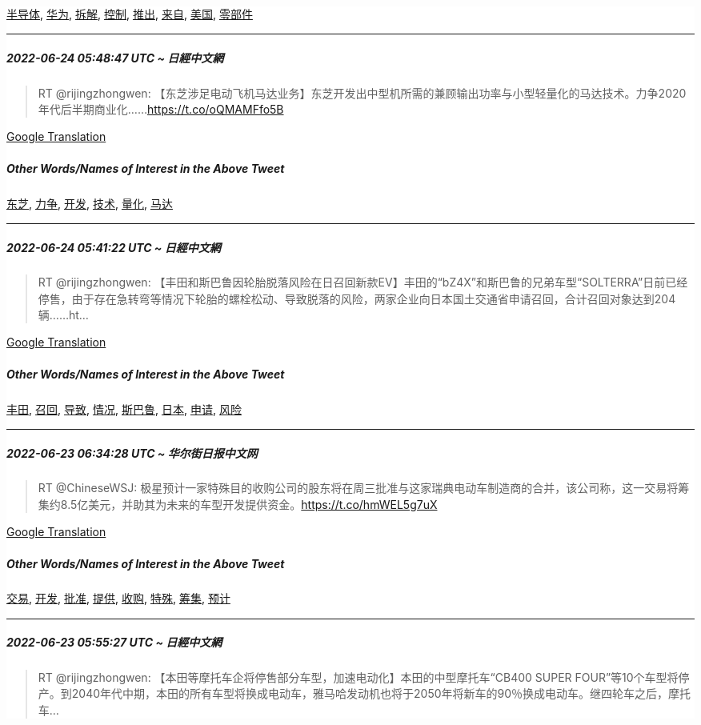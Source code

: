 [半导体](半导体.md), [华为](华为.md), [拆解](拆解.md), [控制](控制.md), [推出](推出.md), [来自](来自.md), [美国](美国.md), [零部件](零部件.md)
___
##### 2022-06-24 05:48:47 UTC ~ 日經中文網
> RT @rijingzhongwen: 【东芝涉足电动飞机马达业务】东芝开发出中型机所需的兼顾输出功率与小型轻量化的马达技术。力争2020年代后半期商业化……https://t.co/oQMAMFfo5B

[Google Translation](https://translate.google.com/?hi=en&tab=TT&sl=zh-CN&tl=en&op=translate&text=RT+%40rijingzhongwen%3A+%E3%80%90%E4%B8%9C%E8%8A%9D%E6%B6%89%E8%B6%B3%E7%94%B5%E5%8A%A8%E9%A3%9E%E6%9C%BA%E9%A9%AC%E8%BE%BE%E4%B8%9A%E5%8A%A1%E3%80%91%E4%B8%9C%E8%8A%9D%E5%BC%80%E5%8F%91%E5%87%BA%E4%B8%AD%E5%9E%8B%E6%9C%BA%E6%89%80%E9%9C%80%E7%9A%84%E5%85%BC%E9%A1%BE%E8%BE%93%E5%87%BA%E5%8A%9F%E7%8E%87%E4%B8%8E%E5%B0%8F%E5%9E%8B%E8%BD%BB%E9%87%8F%E5%8C%96%E7%9A%84%E9%A9%AC%E8%BE%BE%E6%8A%80%E6%9C%AF%E3%80%82%E5%8A%9B%E4%BA%892020%E5%B9%B4%E4%BB%A3%E5%90%8E%E5%8D%8A%E6%9C%9F%E5%95%86%E4%B8%9A%E5%8C%96%E2%80%A6%E2%80%A6https%3A%2F%2Ft.co%2FoQMAMFfo5B)
##### Other Words/Names of Interest in the Above Tweet
[东芝](东芝.md), [力争](力争.md), [开发](开发.md), [技术](技术.md), [量化](量化.md), [马达](马达.md)
___
##### 2022-06-24 05:41:22 UTC ~ 日經中文網
> RT @rijingzhongwen: 【丰田和斯巴鲁因轮胎脱落风险在日召回新款EV】丰田的“bZ4X”和斯巴鲁的兄弟车型“SOLTERRA”日前已经停售，由于存在急转弯等情况下轮胎的螺栓松动、导致脱落的风险，两家企业向日本国土交通省申请召回，合计召回对象达到204辆……ht…

[Google Translation](https://translate.google.com/?hi=en&tab=TT&sl=zh-CN&tl=en&op=translate&text=RT+%40rijingzhongwen%3A+%E3%80%90%E4%B8%B0%E7%94%B0%E5%92%8C%E6%96%AF%E5%B7%B4%E9%B2%81%E5%9B%A0%E8%BD%AE%E8%83%8E%E8%84%B1%E8%90%BD%E9%A3%8E%E9%99%A9%E5%9C%A8%E6%97%A5%E5%8F%AC%E5%9B%9E%E6%96%B0%E6%AC%BEEV%E3%80%91%E4%B8%B0%E7%94%B0%E7%9A%84%E2%80%9CbZ4X%E2%80%9D%E5%92%8C%E6%96%AF%E5%B7%B4%E9%B2%81%E7%9A%84%E5%85%84%E5%BC%9F%E8%BD%A6%E5%9E%8B%E2%80%9CSOLTERRA%E2%80%9D%E6%97%A5%E5%89%8D%E5%B7%B2%E7%BB%8F%E5%81%9C%E5%94%AE%EF%BC%8C%E7%94%B1%E4%BA%8E%E5%AD%98%E5%9C%A8%E6%80%A5%E8%BD%AC%E5%BC%AF%E7%AD%89%E6%83%85%E5%86%B5%E4%B8%8B%E8%BD%AE%E8%83%8E%E7%9A%84%E8%9E%BA%E6%A0%93%E6%9D%BE%E5%8A%A8%E3%80%81%E5%AF%BC%E8%87%B4%E8%84%B1%E8%90%BD%E7%9A%84%E9%A3%8E%E9%99%A9%EF%BC%8C%E4%B8%A4%E5%AE%B6%E4%BC%81%E4%B8%9A%E5%90%91%E6%97%A5%E6%9C%AC%E5%9B%BD%E5%9C%9F%E4%BA%A4%E9%80%9A%E7%9C%81%E7%94%B3%E8%AF%B7%E5%8F%AC%E5%9B%9E%EF%BC%8C%E5%90%88%E8%AE%A1%E5%8F%AC%E5%9B%9E%E5%AF%B9%E8%B1%A1%E8%BE%BE%E5%88%B0204%E8%BE%86%E2%80%A6%E2%80%A6ht%E2%80%A6)
##### Other Words/Names of Interest in the Above Tweet
[丰田](丰田.md), [召回](召回.md), [导致](导致.md), [情况](情况.md), [斯巴鲁](斯巴鲁.md), [日本](日本.md), [申请](申请.md), [风险](风险.md)
___
##### 2022-06-23 06:34:28 UTC ~ 华尔街日报中文网
> RT @ChineseWSJ: 极星预计一家特殊目的收购公司的股东将在周三批准与这家瑞典电动车制造商的合并，该公司称，这一交易将筹集约8.5亿美元，并助其为未来的车型开发提供资金。https://t.co/hmWEL5g7uX

[Google Translation](https://translate.google.com/?hi=en&tab=TT&sl=zh-CN&tl=en&op=translate&text=RT+%40ChineseWSJ%3A+%E6%9E%81%E6%98%9F%E9%A2%84%E8%AE%A1%E4%B8%80%E5%AE%B6%E7%89%B9%E6%AE%8A%E7%9B%AE%E7%9A%84%E6%94%B6%E8%B4%AD%E5%85%AC%E5%8F%B8%E7%9A%84%E8%82%A1%E4%B8%9C%E5%B0%86%E5%9C%A8%E5%91%A8%E4%B8%89%E6%89%B9%E5%87%86%E4%B8%8E%E8%BF%99%E5%AE%B6%E7%91%9E%E5%85%B8%E7%94%B5%E5%8A%A8%E8%BD%A6%E5%88%B6%E9%80%A0%E5%95%86%E7%9A%84%E5%90%88%E5%B9%B6%EF%BC%8C%E8%AF%A5%E5%85%AC%E5%8F%B8%E7%A7%B0%EF%BC%8C%E8%BF%99%E4%B8%80%E4%BA%A4%E6%98%93%E5%B0%86%E7%AD%B9%E9%9B%86%E7%BA%A68.5%E4%BA%BF%E7%BE%8E%E5%85%83%EF%BC%8C%E5%B9%B6%E5%8A%A9%E5%85%B6%E4%B8%BA%E6%9C%AA%E6%9D%A5%E7%9A%84%E8%BD%A6%E5%9E%8B%E5%BC%80%E5%8F%91%E6%8F%90%E4%BE%9B%E8%B5%84%E9%87%91%E3%80%82https%3A%2F%2Ft.co%2FhmWEL5g7uX)
##### Other Words/Names of Interest in the Above Tweet
[交易](交易.md), [开发](开发.md), [批准](批准.md), [提供](提供.md), [收购](收购.md), [特殊](特殊.md), [筹集](筹集.md), [预计](预计.md)
___
##### 2022-06-23 05:55:27 UTC ~ 日經中文網
> RT @rijingzhongwen: 【本田等摩托车企将停售部分车型，加速电动化】本田的中型摩托车“CB400 SUPER FOUR”等10个车型将停产。到2040年代中期，本田的所有车型将换成电动车，雅马哈发动机也将于2050年将新车的90％换成电动车。继四轮车之后，摩托车…
